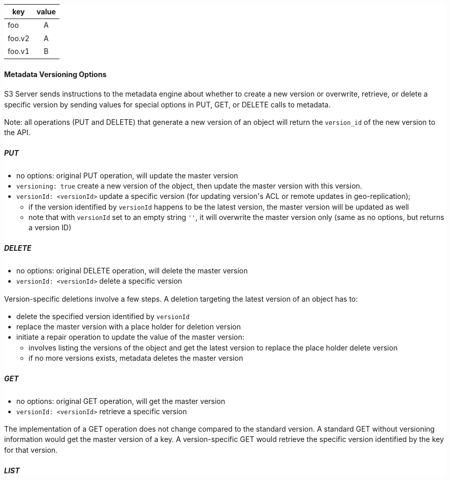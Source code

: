 | key | value |
|-----|:-----:|
| foo |   A   |
| foo.v2 |   A   |
| foo.v1 |   B   |

#### Metadata Versioning Options

S3 Server sends instructions to the metadata engine about whether to create a
new version or overwrite, retrieve, or delete a specific version by sending
values for special options in PUT, GET, or DELETE calls to metadata.

Note: all operations (PUT and DELETE) that generate a new version of an object
will return the `version_id` of the new version to the API.

##### PUT

- no options: original PUT operation, will update the master version
- `versioning: true` create a new version of the object,
  then update the master version with this version.
- `versionId: <versionId>` update a specific version (for updating version's ACL
  or remote updates in geo-replication);
  - if the version identified by `versionId` happens to be the latest version,
    the master version will be updated as well
  - note that with `versionId` set to an empty string `''`, it will overwrite
    the master version only (same as no options, but returns a version ID)

##### DELETE

-  no options: original DELETE operation, will delete the master version
- `versionId: <versionId>` delete a specific version

Version-specific deletions involve a few steps. A deletion targeting the latest
version of an object has to:

- delete the specified version identified by `versionId`
- replace the master version with a place holder for deletion version
- initiate a repair operation to update the value of the master version:
  - involves listing the versions of the object and get the latest
  version to replace the place holder delete version
  - if no more versions exists, metadata deletes the master version

##### GET

-  no options: original GET operation, will get the master version
- `versionId: <versionId>` retrieve a specific version

The implementation of a GET operation does not change compared to the standard
version. A standard GET without versioning information would get the master
version of a key. A version-specific GET would retrieve the specific version
identified by the key for that version.

##### LIST
